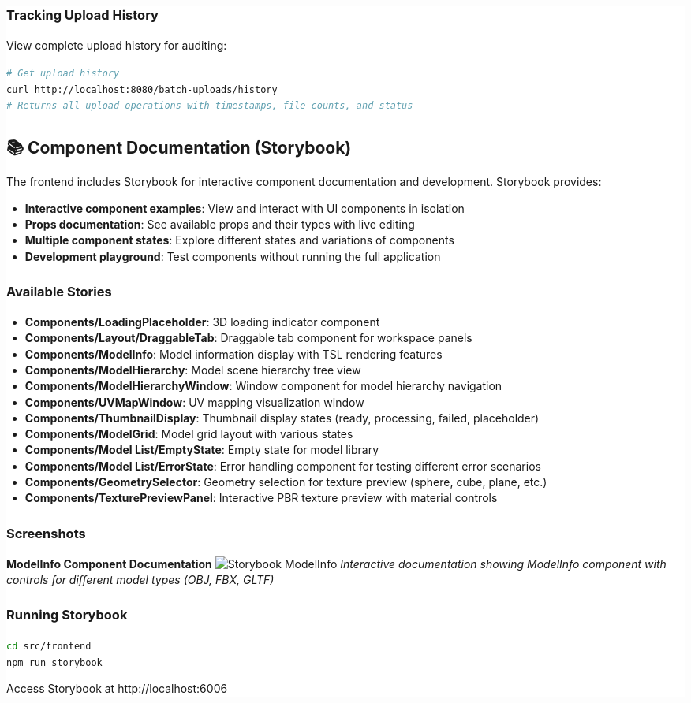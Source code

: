 ### Tracking Upload History

View complete upload history for auditing:

```bash
# Get upload history
curl http://localhost:8080/batch-uploads/history
# Returns all upload operations with timestamps, file counts, and status
```

## 📚 Component Documentation (Storybook)

The frontend includes Storybook for interactive component documentation and development. Storybook provides:

- **Interactive component examples**: View and interact with UI components in isolation
- **Props documentation**: See available props and their types with live editing
- **Multiple component states**: Explore different states and variations of components
- **Development playground**: Test components without running the full application

### Available Stories

- **Components/LoadingPlaceholder**: 3D loading indicator component
- **Components/Layout/DraggableTab**: Draggable tab component for workspace panels
- **Components/ModelInfo**: Model information display with TSL rendering features
- **Components/ModelHierarchy**: Model scene hierarchy tree view
- **Components/ModelHierarchyWindow**: Window component for model hierarchy navigation
- **Components/UVMapWindow**: UV mapping visualization window
- **Components/ThumbnailDisplay**: Thumbnail display states (ready, processing, failed, placeholder)
- **Components/ModelGrid**: Model grid layout with various states
- **Components/Model List/EmptyState**: Empty state for model library
- **Components/Model List/ErrorState**: Error handling component for testing different error scenarios
- **Components/GeometrySelector**: Geometry selection for texture preview (sphere, cube, plane, etc.)
- **Components/TexturePreviewPanel**: Interactive PBR texture preview with material controls

### Screenshots

**ModelInfo Component Documentation**
![Storybook ModelInfo](https://github.com/user-attachments/assets/c191f88b-9b39-45c0-bfa9-8f8d34efe1ed)
*Interactive documentation showing ModelInfo component with controls for different model types (OBJ, FBX, GLTF)*

### Running Storybook

```bash
cd src/frontend
npm run storybook
```

Access Storybook at http://localhost:6006
